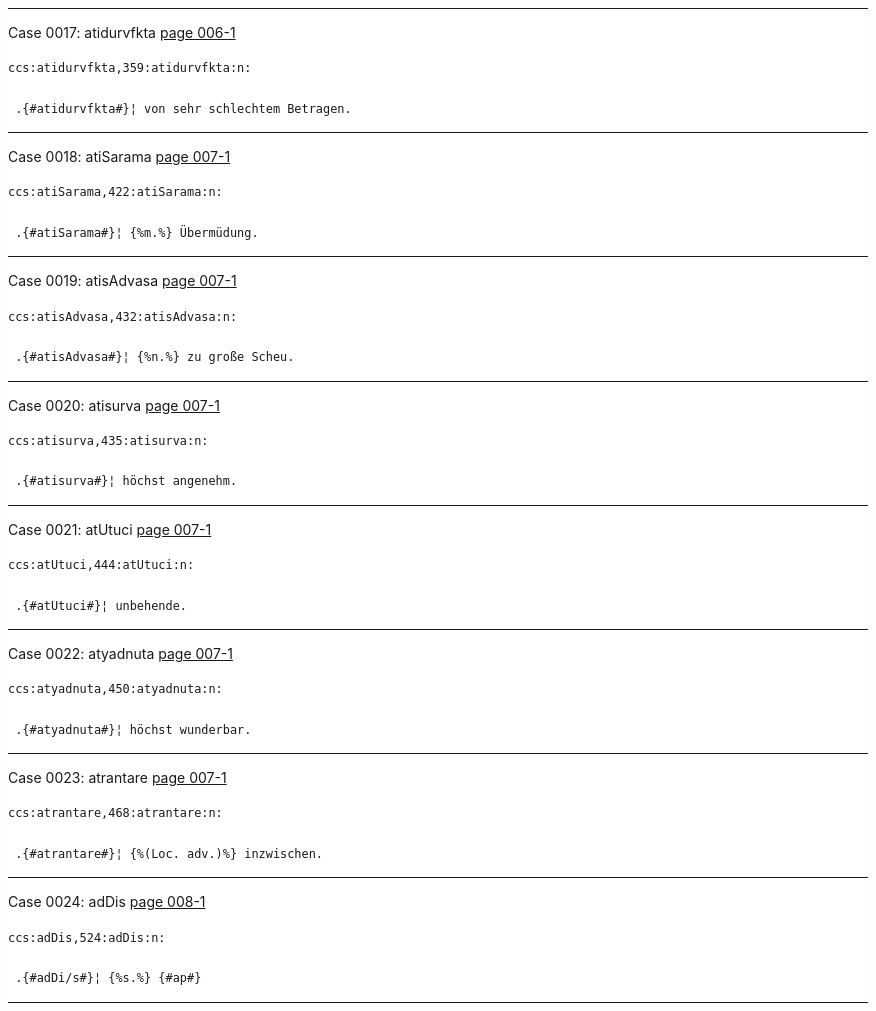 ------------------------------------------
 Case 0017: atidurvfkta  [page 006-1](http://www.sanskrit-lexicon.uni-koeln.de/scans/awork/apidev/servepdf.php?dict=ccs&page=006-1) 
```
ccs:atidurvfkta,359:atidurvfkta:n:

 .{#atidurvfkta#}¦ von sehr schlechtem Betragen. 
```
------------------------------------------
 Case 0018: atiSarama  [page 007-1](http://www.sanskrit-lexicon.uni-koeln.de/scans/awork/apidev/servepdf.php?dict=ccs&page=007-1) 
```
ccs:atiSarama,422:atiSarama:n:

 .{#atiSarama#}¦ {%m.%} Übermüdung. 
```
------------------------------------------
 Case 0019: atisAdvasa  [page 007-1](http://www.sanskrit-lexicon.uni-koeln.de/scans/awork/apidev/servepdf.php?dict=ccs&page=007-1) 
```
ccs:atisAdvasa,432:atisAdvasa:n:

 .{#atisAdvasa#}¦ {%n.%} zu große Scheu. 
```
------------------------------------------
 Case 0020: atisurva  [page 007-1](http://www.sanskrit-lexicon.uni-koeln.de/scans/awork/apidev/servepdf.php?dict=ccs&page=007-1) 
```
ccs:atisurva,435:atisurva:n:

 .{#atisurva#}¦ höchst angenehm. 
```
------------------------------------------
 Case 0021: atUtuci  [page 007-1](http://www.sanskrit-lexicon.uni-koeln.de/scans/awork/apidev/servepdf.php?dict=ccs&page=007-1) 
```
ccs:atUtuci,444:atUtuci:n:

 .{#atUtuci#}¦ unbehende. 
```
------------------------------------------
 Case 0022: atyadnuta  [page 007-1](http://www.sanskrit-lexicon.uni-koeln.de/scans/awork/apidev/servepdf.php?dict=ccs&page=007-1) 
```
ccs:atyadnuta,450:atyadnuta:n:

 .{#atyadnuta#}¦ höchst wunderbar. 
```
------------------------------------------
 Case 0023: atrantare  [page 007-1](http://www.sanskrit-lexicon.uni-koeln.de/scans/awork/apidev/servepdf.php?dict=ccs&page=007-1) 
```
ccs:atrantare,468:atrantare:n:

 .{#atrantare#}¦ {%(Loc. adv.)%} inzwischen. 
```
------------------------------------------
 Case 0024: adDis  [page 008-1](http://www.sanskrit-lexicon.uni-koeln.de/scans/awork/apidev/servepdf.php?dict=ccs&page=008-1) 
```
ccs:adDis,524:adDis:n:

 .{#adDi/s#}¦ {%s.%} {#ap#} 
```
------------------------------------------